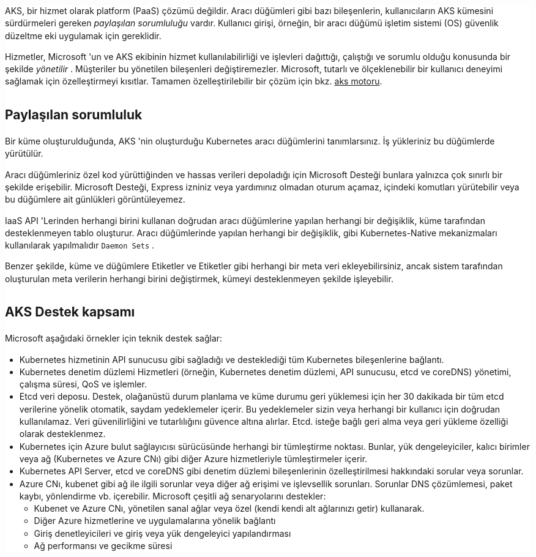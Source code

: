 AKS, bir hizmet olarak platform (PaaS) çözümü değildir. Aracı düğümleri gibi bazı bileşenlerin, kullanıcıların AKS kümesini sürdürmeleri gereken *paylaşılan sorumluluğu* vardır. Kullanıcı girişi, örneğin, bir aracı düğümü işletim sistemi (OS) güvenlik düzeltme eki uygulamak için gereklidir.

Hizmetler, Microsoft 'un ve AKS ekibinin hizmet kullanılabilirliği ve işlevleri dağıttığı, çalıştığı ve sorumlu olduğu konusunda bir şekilde *yönetilir* . Müşteriler bu yönetilen bileşenleri değiştiremezler. Microsoft, tutarlı ve ölçeklenebilir bir kullanıcı deneyimi sağlamak için özelleştirmeyi kısıtlar. Tamamen özelleştirilebilir bir çözüm için bkz. [aks motoru](https://github.com/Azure/aks-engine).

## <a name="shared-responsibility"></a>Paylaşılan sorumluluk

Bir küme oluşturulduğunda, AKS 'nin oluşturduğu Kubernetes aracı düğümlerini tanımlarsınız. İş yükleriniz bu düğümlerde yürütülür.

Aracı düğümleriniz özel kod yürüttiğinden ve hassas verileri depoladığı için Microsoft Desteği bunlara yalnızca çok sınırlı bir şekilde erişebilir. Microsoft Desteği, Express izniniz veya yardımınız olmadan oturum açamaz, içindeki komutları yürütebilir veya bu düğümlere ait günlükleri görüntüleyemez.

IaaS API 'Lerinden herhangi birini kullanan doğrudan aracı düğümlerine yapılan herhangi bir değişiklik, küme tarafından desteklenmeyen tablo oluşturur. Aracı düğümlerinde yapılan herhangi bir değişiklik, gibi Kubernetes-Native mekanizmaları kullanılarak yapılmalıdır `Daemon Sets` .

Benzer şekilde, küme ve düğümlere Etiketler ve Etiketler gibi herhangi bir meta veri ekleyebilirsiniz, ancak sistem tarafından oluşturulan meta verilerin herhangi birini değiştirmek, kümeyi desteklenmeyen şekilde işleyebilir.

## <a name="aks-support-coverage"></a>AKS Destek kapsamı

Microsoft aşağıdaki örnekler için teknik destek sağlar:

* Kubernetes hizmetinin API sunucusu gibi sağladığı ve desteklediği tüm Kubernetes bileşenlerine bağlantı.
* Kubernetes denetim düzlemi Hizmetleri (örneğin, Kubernetes denetim düzlemi, API sunucusu, etcd ve coreDNS) yönetimi, çalışma süresi, QoS ve işlemler.
* Etcd veri deposu. Destek, olağanüstü durum planlama ve küme durumu geri yüklemesi için her 30 dakikada bir tüm etcd verilerine yönelik otomatik, saydam yedeklemeler içerir. Bu yedeklemeler sizin veya herhangi bir kullanıcı için doğrudan kullanılamaz. Veri güvenilirliğini ve tutarlılığını güvence altına alırlar. Etcd. isteğe bağlı geri alma veya geri yükleme özelliği olarak desteklenmez.
* Kubernetes için Azure bulut sağlayıcısı sürücüsünde herhangi bir tümleştirme noktası. Bunlar, yük dengeleyiciler, kalıcı birimler veya ağ (Kubernetes ve Azure CNı) gibi diğer Azure hizmetleriyle tümleştirmeler içerir.
* Kubernetes API Server, etcd ve coreDNS gibi denetim düzlemi bileşenlerinin özelleştirilmesi hakkındaki sorular veya sorunlar.
* Azure CNı, kubenet gibi ağ ile ilgili sorunlar veya diğer ağ erişimi ve işlevsellik sorunları. Sorunlar DNS çözümlemesi, paket kaybı, yönlendirme vb. içerebilir. Microsoft çeşitli ağ senaryolarını destekler:
  * Kubenet ve Azure CNı, yönetilen sanal ağlar veya özel (kendi kendi alt ağlarınızı getir) kullanarak.
  * Diğer Azure hizmetlerine ve uygulamalarına yönelik bağlantı
  * Giriş denetleyicileri ve giriş veya yük dengeleyici yapılandırması
  * Ağ performansı ve gecikme süresi
